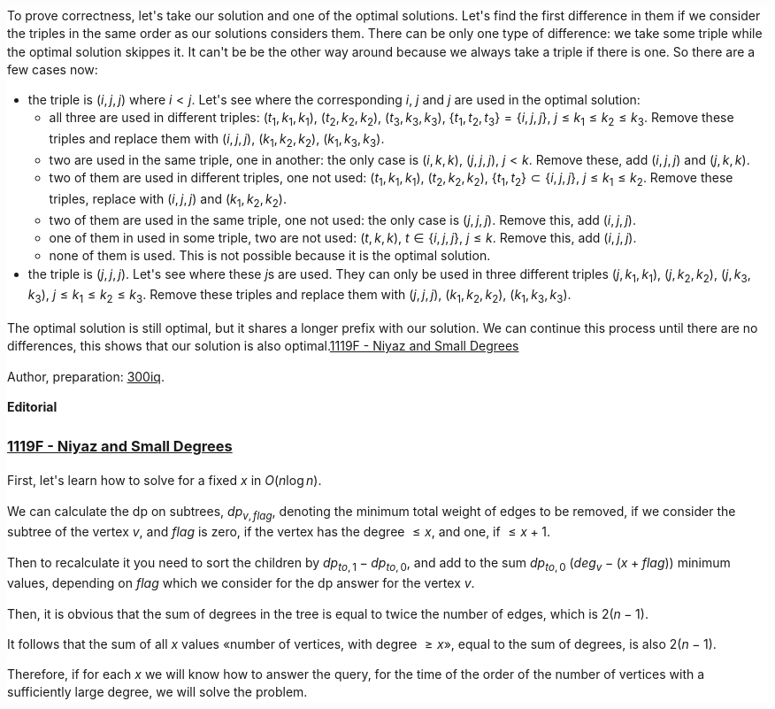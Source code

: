 To prove correctness, let's take our solution and one of the optimal solutions. Let's find the first difference in them if we consider the triples in the same order as our solutions considers them. There can be only one type of difference: we take some triple while the optimal solution skippes it. It can't be be the other way around because we always take a triple if there is one. So there are a few cases now: 

* the triple is $(i, j, j)$ where $i < j$. Let's see where the corresponding $i$, $j$ and $j$ are used in the optimal solution:
	+ all three are used in different triples: $(t_1, k_1, k_1)$, $(t_2, k_2, k_2)$, $(t_3, k_3, k_3)$, $\{t_1, t_2, t_3\} = \{i, j, j\}$, $j \le k_1 \le k_2 \le k_3$. Remove these triples and replace them with $(i, j, j)$, $(k_1, k_2, k_2)$, $(k_1, k_3, k_3)$.
	+ two are used in the same triple, one in another: the only case is $(i, k, k)$, $(j, j, j)$, $j < k$. Remove these, add $(i, j, j)$ and $(j, k, k)$.
	+ two of them are used in different triples, one not used: $(t_1, k_1, k_1)$, $(t_2, k_2, k_2)$, $\{t_1, t_2\} \subset \{i, j, j\}$, $j \le k_1 \le k_2$. Remove these triples, replace with $(i, j, j)$ and $(k_1, k_2, k_2)$.
	+ two of them are used in the same triple, one not used: the only case is $(j, j, j)$. Remove this, add $(i, j, j)$.
	+ one of them in used in some triple, two are not used: $(t, k, k)$, $t \in \{i, j, j\}$, $j \le k$. Remove this, add $(i, j, j)$.
	+ none of them is used. This is not possible because it is the optimal solution.
* the triple is $(j, j, j)$. Let's see where these $j$s are used. They can only be used in three different triples $(j, k_1, k_1)$, $(j, k_2, k_2)$, $(j, k_3, k_3)$, $j \le k_1 \le k_2 \le k_3$. Remove these triples and replace them with $(j, j, j)$, $(k_1, k_2, k_2)$, $(k_1, k_3, k_3)$.

 The optimal solution is still optimal, but it shares a longer prefix with our solution. We can continue this process until there are no differences, this shows that our solution is also optimal.[1119F - Niyaz and Small Degrees](../problems/F._Niyaz_and_Small_Degrees.md "Codeforces Global Round 2")

Author, preparation: [300iq](https://codeforces.com/profile/300iq "International Grandmaster 300iq").

 **Editorial**
### [1119F - Niyaz and Small Degrees](../problems/F._Niyaz_and_Small_Degrees.md "Codeforces Global Round 2")

First, let's learn how to solve for a fixed $x$ in $O(n \log n)$.

We can calculate the dp on subtrees, $dp_{v, flag}$, denoting the minimum total weight of edges to be removed, if we consider the subtree of the vertex $v$, and $flag$ is zero, if the vertex has the degree $\leq x$, and one, if $\leq x+1$.

Then to recalculate it you need to sort the children by $dp_{to, 1} - dp_{to, 0}$, and add to the sum $dp_{to, 0}$ $(deg_v - (x + flag))$ minimum values, depending on $flag$ which we consider for the dp answer for the vertex $v$.

Then, it is obvious that the sum of degrees in the tree is equal to twice the number of edges, which is $2(n-1)$.

It follows that the sum of all $x$ values «number of vertices, with degree $\geq x$», equal to the sum of degrees, is also $2(n-1)$. 

Therefore, if for each $x$ we will know how to answer the query, for the time of the order of the number of vertices with a sufficiently large degree, we will solve the problem.
